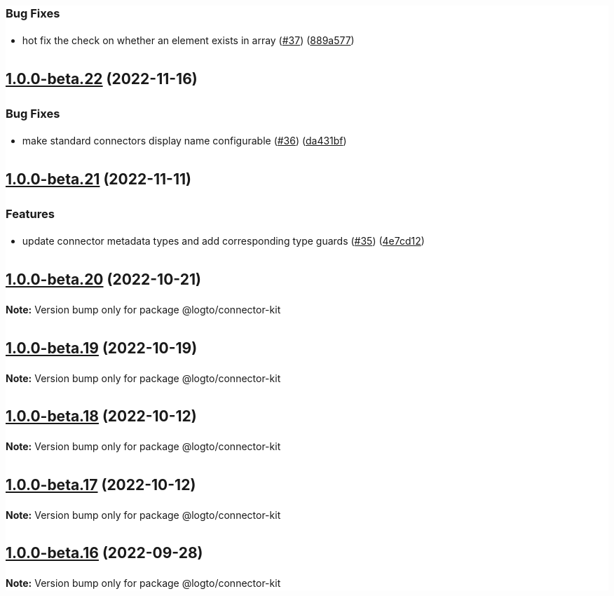 ### Bug Fixes

- hot fix the check on whether an element exists in array ([#37](https://github.com/logto-io/toolkit/issues/37)) ([889a577](https://github.com/logto-io/toolkit/commit/889a5773b5e95c35c4ef17db24622e7b87b723c5))

## [1.0.0-beta.22](https://github.com/logto-io/toolkit/compare/v1.0.0-beta.21...v1.0.0-beta.22) (2022-11-16)

### Bug Fixes

- make standard connectors display name configurable ([#36](https://github.com/logto-io/toolkit/issues/36)) ([da431bf](https://github.com/logto-io/toolkit/commit/da431bf318a83e0086070d49a16a8cc3d970f388))

## [1.0.0-beta.21](https://github.com/logto-io/toolkit/compare/v1.0.0-beta.20...v1.0.0-beta.21) (2022-11-11)

### Features

- update connector metadata types and add corresponding type guards ([#35](https://github.com/logto-io/toolkit/issues/35)) ([4e7cd12](https://github.com/logto-io/toolkit/commit/4e7cd12b4b4fb32f2ed5a7d66e1616e20fa395f1))

## [1.0.0-beta.20](https://github.com/logto-io/toolkit/compare/v1.0.0-beta.19...v1.0.0-beta.20) (2022-10-21)

**Note:** Version bump only for package @logto/connector-kit

## [1.0.0-beta.19](https://github.com/logto-io/toolkit/compare/v1.0.0-beta.18...v1.0.0-beta.19) (2022-10-19)

**Note:** Version bump only for package @logto/connector-kit

## [1.0.0-beta.18](https://github.com/logto-io/toolkit/compare/v1.0.0-beta.17...v1.0.0-beta.18) (2022-10-12)

**Note:** Version bump only for package @logto/connector-kit

## [1.0.0-beta.17](https://github.com/logto-io/toolkit/compare/v1.0.0-beta.16...v1.0.0-beta.17) (2022-10-12)

**Note:** Version bump only for package @logto/connector-kit

## [1.0.0-beta.16](https://github.com/logto-io/toolkit/compare/v1.0.0-beta.15...v1.0.0-beta.16) (2022-09-28)

**Note:** Version bump only for package @logto/connector-kit
